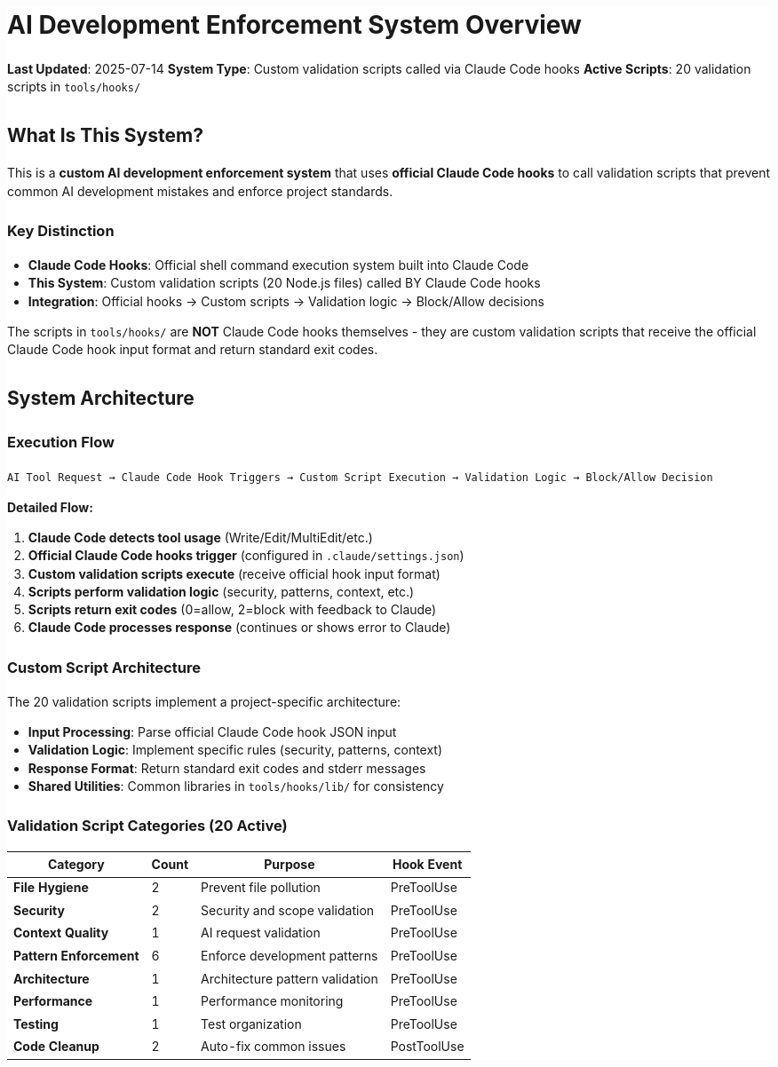 # AI Development Enforcement System Overview

**Last Updated**: 2025-07-14
**System Type**: Custom validation scripts called via Claude Code hooks
**Active Scripts**: 20 validation scripts in `tools/hooks/`

## What Is This System?

This is a **custom AI development enforcement system** that uses **official Claude Code hooks** to call validation scripts that prevent common AI development mistakes and enforce project standards.

### Key Distinction

- **Claude Code Hooks**: Official shell command execution system built into Claude Code
- **This System**: Custom validation scripts (20 Node.js files) called BY Claude Code hooks
- **Integration**: Official hooks → Custom scripts → Validation logic → Block/Allow decisions

The scripts in `tools/hooks/` are **NOT** Claude Code hooks themselves - they are custom validation scripts that receive the official Claude Code hook input format and return standard exit codes.

## System Architecture

### Execution Flow

```
AI Tool Request → Claude Code Hook Triggers → Custom Script Execution → Validation Logic → Block/Allow Decision
```

**Detailed Flow:**

1. **Claude Code detects tool usage** (Write/Edit/MultiEdit/etc.)
2. **Official Claude Code hooks trigger** (configured in `.claude/settings.json`)
3. **Custom validation scripts execute** (receive official hook input format)
4. **Scripts perform validation logic** (security, patterns, context, etc.)
5. **Scripts return exit codes** (0=allow, 2=block with feedback to Claude)
6. **Claude Code processes response** (continues or shows error to Claude)

### Custom Script Architecture

The 20 validation scripts implement a project-specific architecture:

- **Input Processing**: Parse official Claude Code hook JSON input
- **Validation Logic**: Implement specific rules (security, patterns, context)
- **Response Format**: Return standard exit codes and stderr messages
- **Shared Utilities**: Common libraries in `tools/hooks/lib/` for consistency

### Validation Script Categories (20 Active)

| Category                | Count | Purpose                         | Hook Event  |
| ----------------------- | ----- | ------------------------------- | ----------- |
| **File Hygiene**        | 2     | Prevent file pollution          | PreToolUse  |
| **Security**            | 2     | Security and scope validation   | PreToolUse  |
| **Context Quality**     | 1     | AI request validation           | PreToolUse  |
| **Pattern Enforcement** | 6     | Enforce development patterns    | PreToolUse  |
| **Architecture**        | 1     | Architecture pattern validation | PreToolUse  |
| **Performance**         | 1     | Performance monitoring          | PreToolUse  |
| **Testing**             | 1     | Test organization               | PreToolUse  |
| **Code Cleanup**        | 2     | Auto-fix common issues          | PostToolUse |